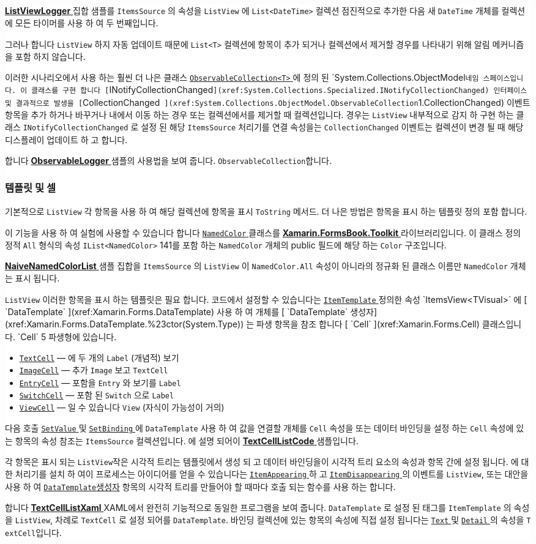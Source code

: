 [ **ListViewLogger** ](https://github.com/xamarin/xamarin-forms-book-samples/tree/master/Chapter19/ListViewLogger) 집합 샘플를 `ItemsSource` 의 속성을 `ListView` 에 `List<DateTime>` 컬렉션 점진적으로 추가한 다음 새 `DateTime` 개체를 컬렉션에 모든 타이머를 사용 하 여 두 번째입니다.

그러나 합니다 `ListView` 하지 자동 업데이트 때문에 `List<T>` 컬렉션에 항목이 추가 되거나 컬렉션에서 제거할 경우를 나타내기 위해 알림 메커니즘을 포함 하지 않습니다.

이러한 시나리오에서 사용 하는 훨씬 더 나은 클래스 [ `ObservableCollection<T>` ](xref:System.Collections.ObjectModel.ObservableCollection`1) 에 정의 된 `System.Collections.ObjectModel` 네임 스페이스입니다. 이 클래스를 구현 합니다 [ `INotifyCollectionChanged` ](xref:System.Collections.Specialized.INotifyCollectionChanged) 인터페이스 및 결과적으로 발생을 [ `CollectionChanged` ](xref:System.Collections.ObjectModel.ObservableCollection`1.CollectionChanged) 이벤트 항목을 추가 하거나 바꾸거나 내에서 이동 하는 경우 또는 컬렉션에서를 제거할 때 컬렉션입니다. 경우는 `ListView` 내부적으로 감지 하 구현 하는 클래스 `INotifyCollectionChanged` 로 설정 된 해당 `ItemsSource` 처리기를 연결 속성을는 `CollectionChanged` 이벤트는 컬렉션이 변경 될 때 해당 디스플레이 업데이트 하 고 합니다.

합니다 [ **ObservableLogger** ](https://github.com/xamarin/xamarin-forms-book-samples/tree/master/Chapter19/ObservableLogger) 샘플의 사용법을 보여 줍니다. `ObservableCollection`합니다.

### <a name="templates-and-cells"></a>템플릿 및 셀

기본적으로 `ListView` 각 항목을 사용 하 여 해당 컬렉션에 항목을 표시 `ToString` 메서드. 더 나은 방법은 항목을 표시 하는 템플릿 정의 포함 합니다.

이 기능을 사용 하 여 실험에 사용할 수 있습니다 합니다 [ `NamedColor` ](https://github.com/xamarin/xamarin-forms-book-samples/blob/master/Libraries/Xamarin.FormsBook.Toolkit/Xamarin.FormsBook.Toolkit/NamedColor.cs) 클래스를 [ **Xamarin.FormsBook.Toolkit** ](https://github.com/xamarin/xamarin-forms-book-samples/tree/master/Libraries/Xamarin.FormsBook.Toolkit) 라이브러리입니다. 이 클래스 정의 정적 `All` 형식의 속성 `IList<NamedColor>` 141를 포함 하는 `NamedColor` 개체의 public 필드에 해당 하는 `Color` 구조입니다.

[ **NaiveNamedColorList** ](https://github.com/xamarin/xamarin-forms-book-samples/tree/master/Chapter19/NaiveNamedColorList) 샘플 집합을 `ItemsSource` 의 `ListView` 이 `NamedColor.All` 속성이 아니라의 정규화 된 클래스 이름만 `NamedColor` 개체는 표시 됩니다.

`ListView` 이러한 항목을 표시 하는 템플릿은 필요 합니다. 코드에서 설정할 수 있습니다는 [ `ItemTemplate` ](xref:Xamarin.Forms.ItemsView`1.ItemTemplate) 정의한 속성 `ItemsView<TVisual>` 에 [ `DataTemplate` ](xref:Xamarin.Forms.DataTemplate) 사용 하 여 개체를 [ `DataTemplate` 생성자](xref:Xamarin.Forms.DataTemplate.%23ctor(System.Type)) 는 파생 항목을 참조 합니다 [ `Cell` ](xref:Xamarin.Forms.Cell) 클래스입니다. `Cell` 5 파생형에 있습니다.

- [`TextCell`](xref:Xamarin.Forms.TextCell) &mdash; 에 두 개의 `Label` (개념적) 보기
- [`ImageCell`](xref:Xamarin.Forms.ImageCell) &mdash; 추가 `Image` 보고 `TextCell`
- [`EntryCell`](xref:Xamarin.Forms.EntryCell) &mdash; 포함을 `Entry` 와 보기를 `Label`
- [`SwitchCell`](xref:Xamarin.Forms.SwitchCell) &mdash; 포함 된 `Switch` 으로 `Label`
- [`ViewCell`](xref:Xamarin.Forms.ViewCell) &mdash; 일 수 있습니다 `View` (자식이 가능성이 거의)

다음 호출 [ `SetValue` ](xref:Xamarin.Forms.DataTemplate.SetValue(Xamarin.Forms.BindableProperty,System.Object)) 및 [ `SetBinding` ](xref:Xamarin.Forms.DataTemplate.SetBinding(Xamarin.Forms.BindableProperty,Xamarin.Forms.BindingBase)) 에 `DataTemplate` 사용 하 여 값을 연결할 개체를 `Cell` 속성을 또는 데이터 바인딩을 설정 하는 `Cell` 속성에 있는 항목의 속성 참조는 `ItemsSource` 컬렉션입니다. 에 설명 되어이 [ **TextCellListCode** ](https://github.com/xamarin/xamarin-forms-book-samples/tree/master/Chapter19/TextCellListCode) 샘플입니다.

각 항목은 표시 되는 `ListView`작은 시각적 트리는 템플릿에서 생성 되 고 데이터 바인딩을이 시각적 트리 요소의 속성과 항목 간에 설정 됩니다. 에 대 한 처리기를 설치 하 여이 프로세스는 아이디어를 얻을 수 있습니다는 [ `ItemAppearing` ](xref:Xamarin.Forms.ListView.ItemAppearing) 하 고 [ `ItemDisappearing` ](xref:Xamarin.Forms.ListView.ItemDisappearing) 의 이벤트를 `ListView`, 또는 대안을 사용 하 여 [ `DataTemplate`생성자](xref:Xamarin.Forms.DataTemplate.%23ctor(System.Func{System.Object})) 항목의 시각적 트리를 만들어야 할 때마다 호출 되는 함수를 사용 하는 합니다.

합니다 [ **TextCellListXaml** ](https://github.com/xamarin/xamarin-forms-book-samples/tree/master/Chapter19/TextCellListXaml) XAML에서 완전히 기능적으로 동일한 프로그램을 보여 줍니다. `DataTemplate` 로 설정 된 태그를 `ItemTemplate` 의 속성을 `ListView`, 차례로 `TextCell` 로 설정 되어를 `DataTemplate`. 바인딩 컬렉션에 있는 항목의 속성에 직접 설정 됩니다는 [ `Text` ](xref:Xamarin.Forms.TextCell.Text) 및 [ `Detail` ](xref:Xamarin.Forms.TextCell.Detail) 의 속성을 `TextCell`입니다.
